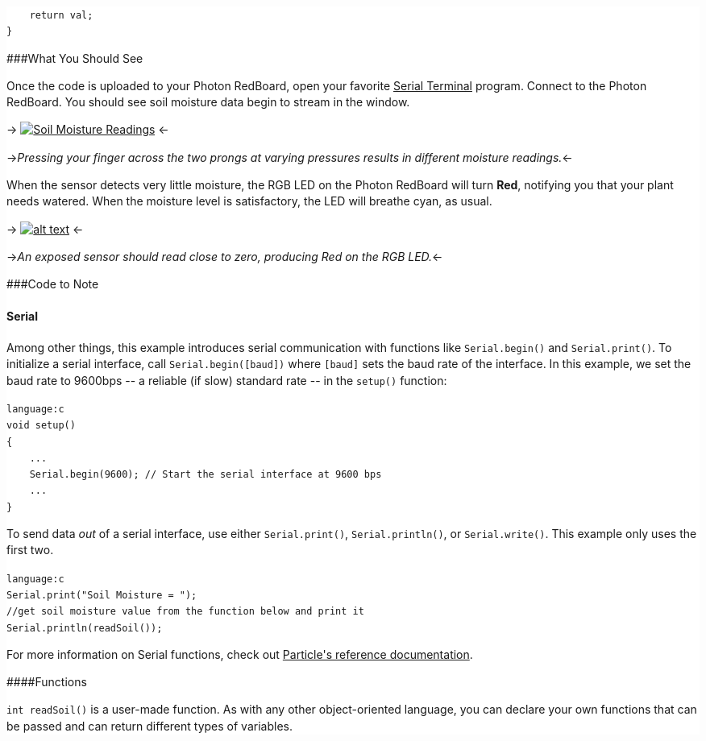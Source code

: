         return val;
    }




###What You Should See

Once the code is uploaded to your Photon RedBoard, open your favorite [Serial Terminal](tutorials/112) program. Connect to the Photon RedBoard. You should see soil moisture data begin to stream in the window. 

-> [![Soil Moisture Readings](https://cdn.sparkfun.com/assets/learn_tutorials/3/3/2/SoilMoistureReading.png)](https://cdn.sparkfun.com/assets/learn_tutorials/3/3/2/SoilMoistureReading.png) <-

->_Pressing your finger across the two prongs at varying pressures results in different moisture readings._<-

When the sensor detects very little moisture, the RGB LED on the Photon RedBoard will turn **Red**, notifying you that your plant needs watered. When the moisture level is satisfactory, the LED will breathe cyan, as usual. 

-> [![alt text](https://cdn.sparkfun.com/r/600-600/assets/learn_tutorials/3/3/2/Inventors_Kit_For_Photon-Experiment_Guide-08.jpg)](https://cdn.sparkfun.com/assets/learn_tutorials/3/3/2/Inventors_Kit_For_Photon-Experiment_Guide-08.jpg) <-

->_An exposed sensor should read close to zero, producing Red on the RGB LED._<-

###Code to Note

#### Serial

Among other things, this example introduces serial communication with functions like `Serial.begin()` and `Serial.print()`. To initialize a serial interface, call `Serial.begin([baud])` where `[baud]` sets the baud rate of the interface. In this example, we set the baud rate to 9600bps -- a reliable (if slow) standard rate -- in the `setup()` function:

	language:c
	void setup() 
	{
		...
		Serial.begin(9600); // Start the serial interface at 9600 bps
		...
	}

To send data _out_ of a serial interface, use either `Serial.print()`, `Serial.println()`, or `Serial.write()`. This example only uses the first two. 

    language:c
	Serial.print("Soil Moisture = ");    
	//get soil moisture value from the function below and print it
	Serial.println(readSoil());

For more information on Serial functions, check out [Particle's reference documentation](https://docs.particle.io/reference/firmware/photon/#serial).

####Functions

`int readSoil()` is a user-made function. As with any other object-oriented language, you can declare your own functions that can be passed and can return different types of variables. 
